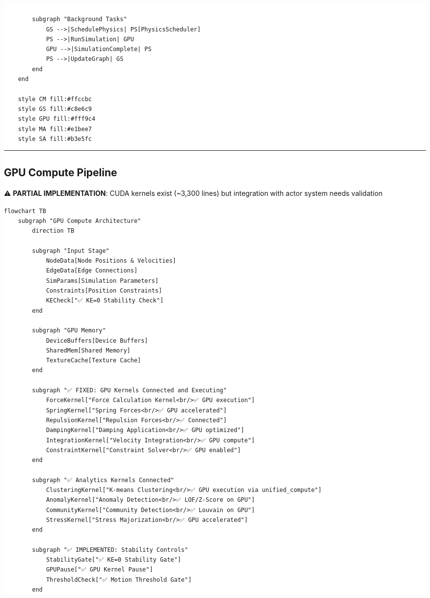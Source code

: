 ```mermaid

        subgraph "Background Tasks"
            GS -->|SchedulePhysics| PS[PhysicsScheduler]
            PS -->|RunSimulation| GPU
            GPU -->|SimulationComplete| PS
            PS -->|UpdateGraph| GS
        end
    end

    style CM fill:#ffccbc
    style GS fill:#c8e6c9
    style GPU fill:#fff9c4
    style MA fill:#e1bee7
    style SA fill:#b3e5fc
```

---

## GPU Compute Pipeline

⚠️ **PARTIAL IMPLEMENTATION**: CUDA kernels exist (~3,300 lines) but integration with actor system needs validation

```mermaid
flowchart TB
    subgraph "GPU Compute Architecture"
        direction TB

        subgraph "Input Stage"
            NodeData[Node Positions & Velocities]
            EdgeData[Edge Connections]
            SimParams[Simulation Parameters]
            Constraints[Position Constraints]
            KECheck["✅ KE=0 Stability Check"]
        end

        subgraph "GPU Memory"
            DeviceBuffers[Device Buffers]
            SharedMem[Shared Memory]
            TextureCache[Texture Cache]
        end

        subgraph "✅ FIXED: GPU Kernels Connected and Executing"
            ForceKernel["Force Calculation Kernel<br/>✅ GPU execution"]
            SpringKernel["Spring Forces<br/>✅ GPU accelerated"]
            RepulsionKernel["Repulsion Forces<br/>✅ Connected"]
            DampingKernel["Damping Application<br/>✅ GPU optimized"]
            IntegrationKernel["Velocity Integration<br/>✅ GPU compute"]
            ConstraintKernel["Constraint Solver<br/>✅ GPU enabled"]
        end

        subgraph "✅ Analytics Kernels Connected"
            ClusteringKernel["K-means Clustering<br/>✅ GPU execution via unified_compute"]
            AnomalyKernel["Anomaly Detection<br/>✅ LOF/Z-Score on GPU"]
            CommunityKernel["Community Detection<br/>✅ Louvain on GPU"]
            StressKernel["Stress Majorization<br/>✅ GPU accelerated"]
        end

        subgraph "✅ IMPLEMENTED: Stability Controls"
            StabilityGate["✅ KE=0 Stability Gate"]
            GPUPause["✅ GPU Kernel Pause"]
            ThresholdCheck["✅ Motion Threshold Gate"]
        end

```